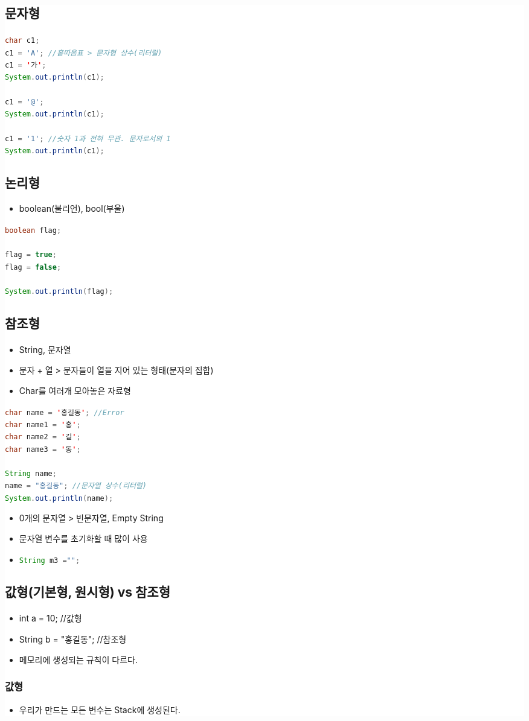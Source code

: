 ## 문자형

```java
char c1;
c1 = 'A'; //홑따옴표 > 문자형 상수(리터럴)
c1 = '가'; 
System.out.println(c1);

c1 = '@'; 
System.out.println(c1);

c1 = '1'; //숫자 1과 전혀 무관. 문자로서의 1
System.out.println(c1);
```

## 논리형

- boolean(불리언), bool(부울)

```java
boolean flag;

flag = true;
flag = false;

System.out.println(flag);
```

## 참조형

- String, 문자열

- 문자 + 열 > 문자들이 열을 지어 있는 형태(문자의 집합)

- Char를 여러개 모아놓은 자료형

```java
char name = '홍길동'; //Error
char name1 = '홍';
char name2 = '길';
char name3 = '동';

String name;
name = "홍길동"; //문자열 상수(리터럴)
System.out.println(name);
```

- 0개의 문자열 > 빈문자열, Empty String 

- 문자열 변수를 초기화할 때 많이 사용

- ```java
  String m3 ="";
  ```

## 값형(기본형, 원시형) vs 참조형

- int a = 10; //값형

- String b = "홍길동"; //참조형

- 메모리에 생성되는 규칙이 다르다.

### 값형

- 우리가 만드는 모든 변수는 Stack에 생성된다.

  ```